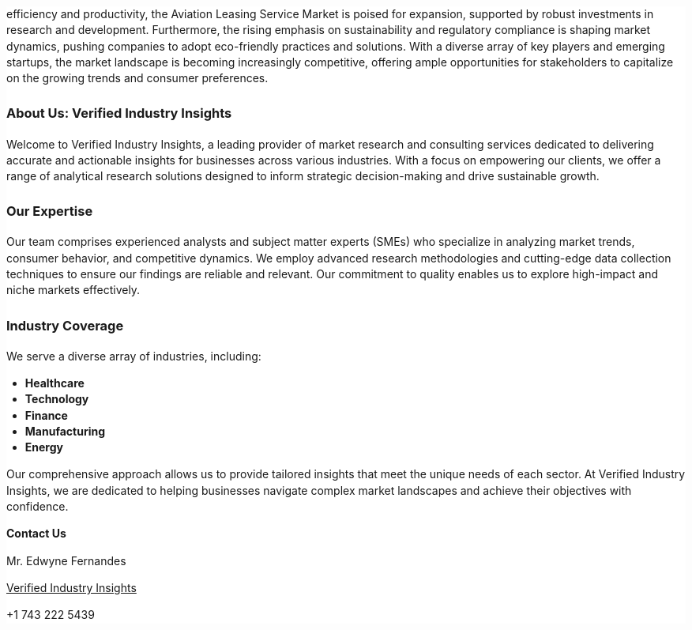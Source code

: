 efficiency and productivity, the Aviation Leasing Service Market is poised for expansion, supported by robust investments in research and development. Furthermore, the rising emphasis on sustainability and regulatory compliance is shaping market dynamics, pushing companies to adopt eco-friendly practices and solutions. With a diverse array of key players and emerging startups, the market landscape is becoming increasingly competitive, offering ample opportunities for stakeholders to capitalize on the growing trends and consumer preferences.</p><h3>About Us: Verified Industry Insights</h3><p>Welcome to Verified Industry Insights, a leading provider of market research and consulting services dedicated to delivering accurate and actionable insights for businesses across various industries. With a focus on empowering our clients, we offer a range of analytical research solutions designed to inform strategic decision-making and drive sustainable growth.</p><h3>Our Expertise</h3><p>Our team comprises experienced analysts and subject matter experts (SMEs) who specialize in analyzing market trends, consumer behavior, and competitive dynamics. We employ advanced research methodologies and cutting-edge data collection techniques to ensure our findings are reliable and relevant. Our commitment to quality enables us to explore high-impact and niche markets effectively.</p><h3>Industry Coverage</h3><p>We serve a diverse array of industries, including:</p><ul><li><strong>Healthcare</strong></li><li><strong>Technology</strong></li><li><strong>Finance</strong></li><li><strong>Manufacturing</strong></li><li><strong>Energy</strong></li></ul><p>Our comprehensive approach allows us to provide tailored insights that meet the unique needs of each sector. At Verified Industry Insights, we are dedicated to helping businesses navigate complex market landscapes and achieve their objectives with confidence.</p><p><strong>Contact Us</strong></p><p>Mr. Edwyne Fernandes</p><p><a href="https://www.verifiedindustryinsights.com/">Verified Industry Insights</a></p><p>+1 743 222 5439</p>
